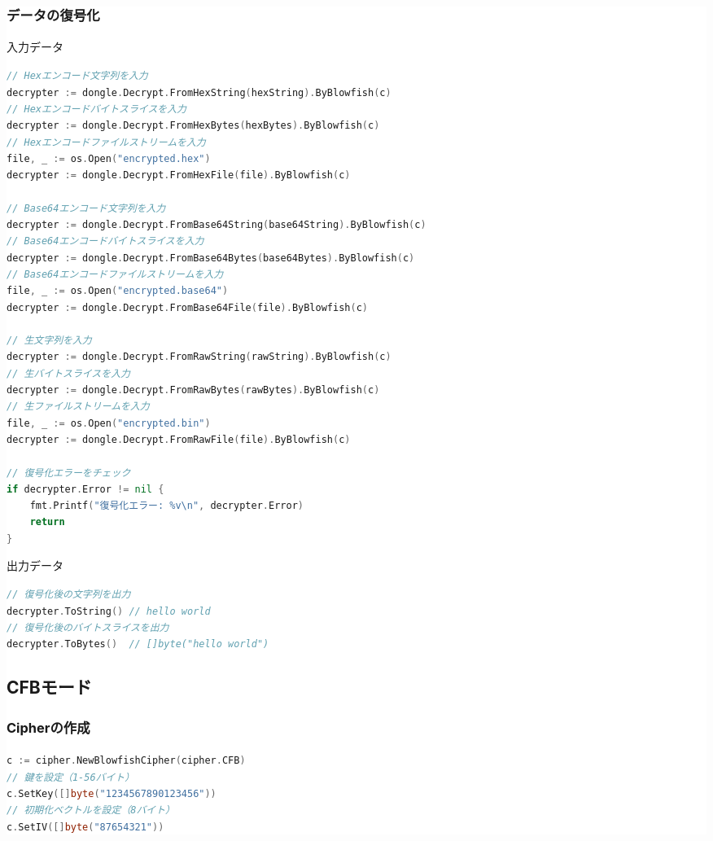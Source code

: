 ### データの復号化

入力データ
```go
// Hexエンコード文字列を入力
decrypter := dongle.Decrypt.FromHexString(hexString).ByBlowfish(c)
// Hexエンコードバイトスライスを入力
decrypter := dongle.Decrypt.FromHexBytes(hexBytes).ByBlowfish(c)
// Hexエンコードファイルストリームを入力
file, _ := os.Open("encrypted.hex")
decrypter := dongle.Decrypt.FromHexFile(file).ByBlowfish(c)

// Base64エンコード文字列を入力
decrypter := dongle.Decrypt.FromBase64String(base64String).ByBlowfish(c)
// Base64エンコードバイトスライスを入力
decrypter := dongle.Decrypt.FromBase64Bytes(base64Bytes).ByBlowfish(c)
// Base64エンコードファイルストリームを入力
file, _ := os.Open("encrypted.base64")
decrypter := dongle.Decrypt.FromBase64File(file).ByBlowfish(c)

// 生文字列を入力
decrypter := dongle.Decrypt.FromRawString(rawString).ByBlowfish(c)
// 生バイトスライスを入力
decrypter := dongle.Decrypt.FromRawBytes(rawBytes).ByBlowfish(c)
// 生ファイルストリームを入力
file, _ := os.Open("encrypted.bin")
decrypter := dongle.Decrypt.FromRawFile(file).ByBlowfish(c)

// 復号化エラーをチェック
if decrypter.Error != nil {
	fmt.Printf("復号化エラー: %v\n", decrypter.Error)
	return
}
```

出力データ

```go
// 復号化後の文字列を出力
decrypter.ToString() // hello world
// 復号化後のバイトスライスを出力
decrypter.ToBytes()  // []byte("hello world")
```

## CFBモード

### Cipherの作成

```go
c := cipher.NewBlowfishCipher(cipher.CFB)
// 鍵を設定（1-56バイト）
c.SetKey([]byte("1234567890123456"))
// 初期化ベクトルを設定（8バイト）
c.SetIV([]byte("87654321"))
```
